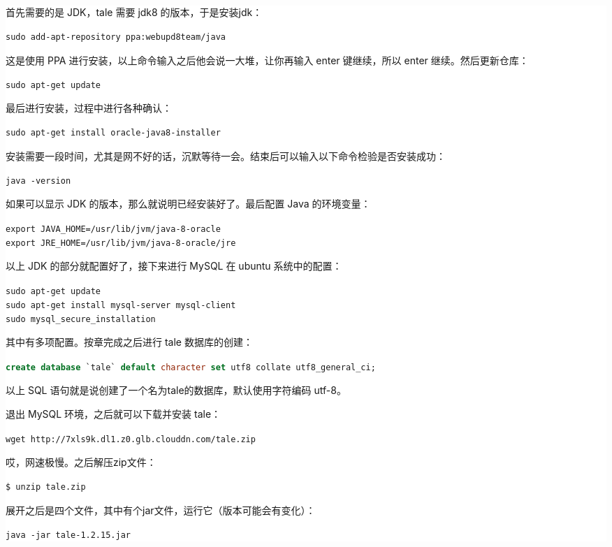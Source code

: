 首先需要的是 JDK，tale 需要 jdk8 的版本，于是安装jdk：

```shell
sudo add-apt-repository ppa:webupd8team/java
```

这是使用 PPA 进行安装，以上命令输入之后他会说一大堆，让你再输入 enter 键继续，所以 enter 继续。然后更新仓库：

```shell
sudo apt-get update
```

最后进行安装，过程中进行各种确认：

```shell
sudo apt-get install oracle-java8-installer
```

安装需要一段时间，尤其是网不好的话，沉默等待一会。结束后可以输入以下命令检验是否安装成功：

```shell
java -version
```

如果可以显示 JDK 的版本，那么就说明已经安装好了。最后配置 Java 的环境变量：

```shell
export JAVA_HOME=/usr/lib/jvm/java-8-oracle
export JRE_HOME=/usr/lib/jvm/java-8-oracle/jre
```



以上 JDK 的部分就配置好了，接下来进行 MySQL 在 ubuntu 系统中的配置：

```shell
sudo apt-get update
sudo apt-get install mysql-server mysql-client 
sudo mysql_secure_installation
```

其中有多项配置。按章完成之后进行 tale 数据库的创建：

```sql
create database `tale` default character set utf8 collate utf8_general_ci;
```

以上 SQL 语句就是说创建了一个名为tale的数据库，默认使用字符编码 utf-8。

退出 MySQL 环境，之后就可以下载并安装 tale：

```shell
wget http://7xls9k.dl1.z0.glb.clouddn.com/tale.zip
```

哎，网速极慢。之后解压zip文件：

```shell
$ unzip tale.zip
```

展开之后是四个文件，其中有个jar文件，运行它（版本可能会有变化）：

```shell
java -jar tale-1.2.15.jar
```
